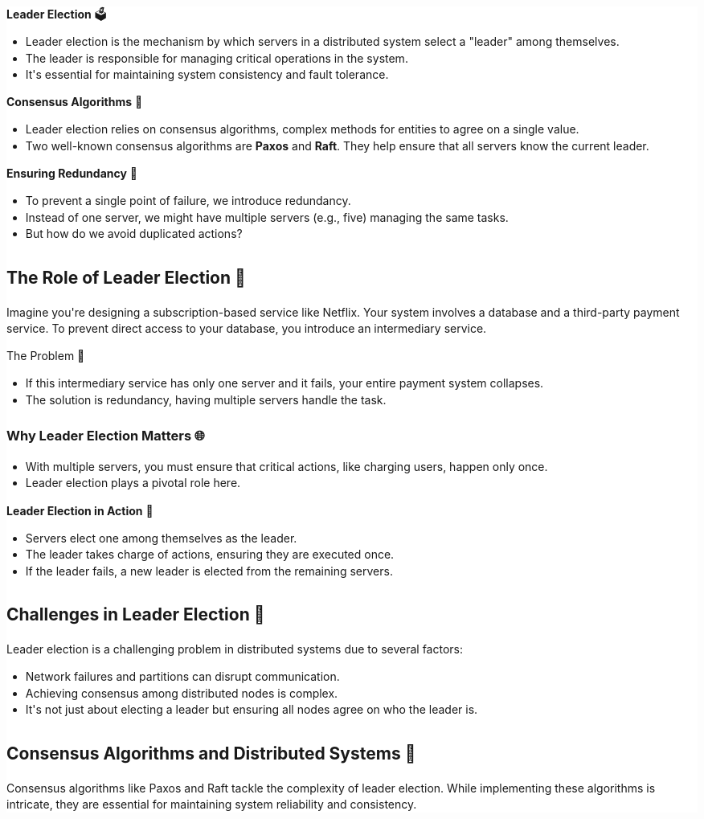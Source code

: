 **Leader Election** 🗳️
- Leader election is the mechanism by which servers in a distributed system select a "leader" among themselves.
- The leader is responsible for managing critical operations in the system.
- It's essential for maintaining system consistency and fault tolerance.

**Consensus Algorithms** 🤝
- Leader election relies on consensus algorithms, complex methods for entities to agree on a single value.
- Two well-known consensus algorithms are **Paxos** and **Raft**. They help ensure that all servers know the current leader.

**Ensuring Redundancy** 🔄
- To prevent a single point of failure, we introduce redundancy.
- Instead of one server, we might have multiple servers (e.g., five) managing the same tasks.
- But how do we avoid duplicated actions?

## The Role of Leader Election 🦸

Imagine you're designing a subscription-based service like Netflix. Your system involves a database and a third-party payment service. To prevent direct access to your database, you introduce an intermediary service.

The Problem 🤔
- If this intermediary service has only one server and it fails, your entire payment system collapses.
- The solution is redundancy, having multiple servers handle the task.

### Why Leader Election Matters 🌐

- With multiple servers, you must ensure that critical actions, like charging users, happen only once.
- Leader election plays a pivotal role here.

**Leader Election in Action** 🔄
- Servers elect one among themselves as the leader.
- The leader takes charge of actions, ensuring they are executed once.
- If the leader fails, a new leader is elected from the remaining servers.

## Challenges in Leader Election 🧩

Leader election is a challenging problem in distributed systems due to several factors:

- Network failures and partitions can disrupt communication.
- Achieving consensus among distributed nodes is complex.
- It's not just about electing a leader but ensuring all nodes agree on who the leader is.

## Consensus Algorithms and Distributed Systems 🧠

Consensus algorithms like Paxos and Raft tackle the complexity of leader election. While implementing these algorithms is intricate, they are essential for maintaining system reliability and consistency.
